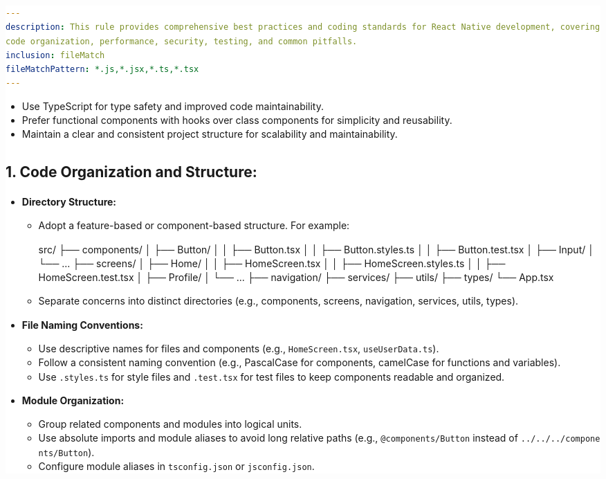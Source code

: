 ```yaml
---
description: This rule provides comprehensive best practices and coding standards for React Native development, covering code organization, performance, security, testing, and common pitfalls.
inclusion: fileMatch
fileMatchPattern: *.js,*.jsx,*.ts,*.tsx
---
```

- Use TypeScript for type safety and improved code maintainability.
- Prefer functional components with hooks over class components for simplicity and reusability.
- Maintain a clear and consistent project structure for scalability and maintainability.

## 1. Code Organization and Structure:

- **Directory Structure:**
    - Adopt a feature-based or component-based structure. For example:

        src/
        ├── components/
        │   ├── Button/
        │   │   ├── Button.tsx
        │   │   ├── Button.styles.ts
        │   │   ├── Button.test.tsx
        │   ├── Input/
        │   └── ...
        ├── screens/
        │   ├── Home/
        │   │   ├── HomeScreen.tsx
        │   │   ├── HomeScreen.styles.ts
        │   │   ├── HomeScreen.test.tsx
        │   ├── Profile/
        │   └── ...
        ├── navigation/
        ├── services/
        ├── utils/
        ├── types/
        └── App.tsx

    - Separate concerns into distinct directories (e.g., components, screens, navigation, services, utils, types).

- **File Naming Conventions:**
    - Use descriptive names for files and components (e.g., `HomeScreen.tsx`, `useUserData.ts`).
    - Follow a consistent naming convention (e.g., PascalCase for components, camelCase for functions and variables).
    - Use `.styles.ts` for style files and `.test.tsx` for test files to keep components readable and organized.

- **Module Organization:**
    - Group related components and modules into logical units.
    - Use absolute imports and module aliases to avoid long relative paths (e.g., `@components/Button` instead of `../../../components/Button`).
    - Configure module aliases in `tsconfig.json` or `jsconfig.json`.
